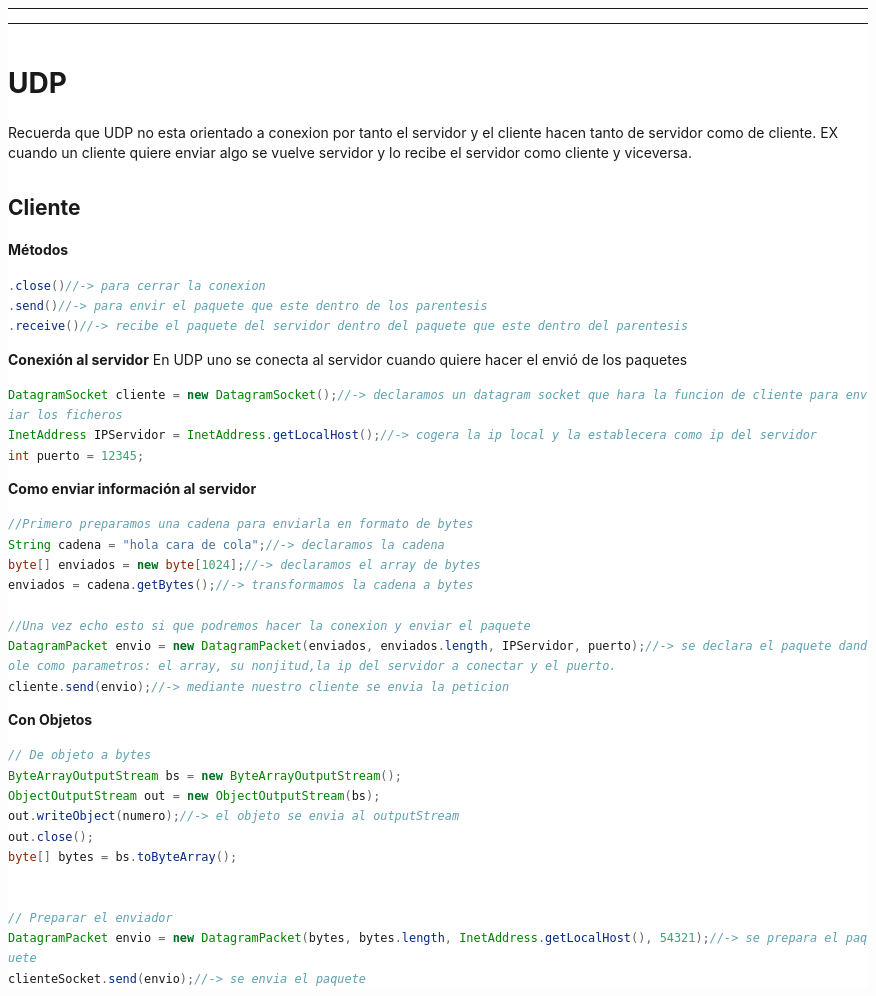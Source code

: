 
---
---
# UDP
Recuerda que UDP no esta orientado a conexion por tanto el servidor y el cliente hacen tanto de servidor como de cliente. EX cuando un cliente quiere enviar algo se vuelve servidor y lo recibe el servidor como cliente y viceversa.
## Cliente
**Métodos**
````java
.close()//-> para cerrar la conexion
.send()//-> para envir el paquete que este dentro de los parentesis
.receive()//-> recibe el paquete del servidor dentro del paquete que este dentro del parentesis
````

**Conexión al servidor**
En UDP uno se conecta al servidor cuando quiere hacer el envió de los paquetes
````java
DatagramSocket cliente = new DatagramSocket();//-> declaramos un datagram socket que hara la funcion de cliente para enviar los ficheros
InetAddress IPServidor = InetAddress.getLocalHost();//-> cogera la ip local y la establecera como ip del servidor
int puerto = 12345;
````


**Como enviar información al servidor**
````java
//Primero preparamos una cadena para enviarla en formato de bytes
String cadena = "hola cara de cola";//-> declaramos la cadena
byte[] enviados = new byte[1024];//-> declaramos el array de bytes
enviados = cadena.getBytes();//-> transformamos la cadena a bytes

//Una vez echo esto si que podremos hacer la conexion y enviar el paquete
DatagramPacket envio = new DatagramPacket(enviados, enviados.length, IPServidor, puerto);//-> se declara el paquete dandole como parametros: el array, su nonjitud,la ip del servidor a conectar y el puerto.
cliente.send(envio);//-> mediante nuestro cliente se envia la peticion
````
**Con Objetos**
````java
// De objeto a bytes
ByteArrayOutputStream bs = new ByteArrayOutputStream();
ObjectOutputStream out = new ObjectOutputStream(bs);
out.writeObject(numero);//-> el objeto se envia al outputStream
out.close();
byte[] bytes = bs.toByteArray();


// Preparar el enviador
DatagramPacket envio = new DatagramPacket(bytes, bytes.length, InetAddress.getLocalHost(), 54321);//-> se prepara el paquete
clienteSocket.send(envio);//-> se envia el paquete
````
